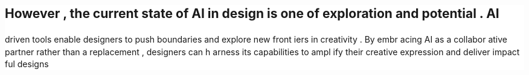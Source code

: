However
,
the
current
state
of
AI
in
design
is
one
of
exploration
and
potential
.
AI
-
driven
tools
enable
designers
to
push
boundaries
and
explore
new
front
iers
in
creativity
.
By
embr
acing
AI
as
a
collabor
ative
partner
rather
than
a
replacement
,
designers
can
h
arness
its
capabilities
to
ampl
ify
their
creative
expression
and
deliver
impact
ful
designs